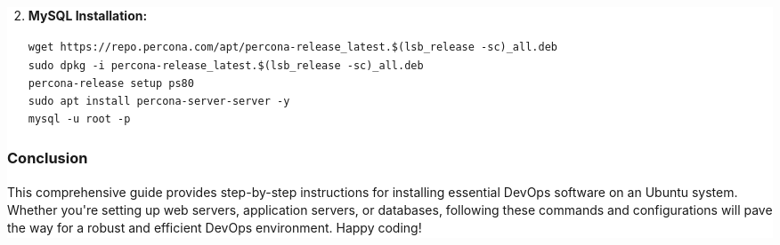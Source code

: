2. **MySQL Installation:**
    
    ```plaintext
    wget https://repo.percona.com/apt/percona-release_latest.$(lsb_release -sc)_all.deb
    sudo dpkg -i percona-release_latest.$(lsb_release -sc)_all.deb
    percona-release setup ps80
    sudo apt install percona-server-server -y
    mysql -u root -p
    ```
    

### Conclusion

This comprehensive guide provides step-by-step instructions for installing essential DevOps software on an Ubuntu system. Whether you're setting up web servers, application servers, or databases, following these commands and configurations will pave the way for a robust and efficient DevOps environment. Happy coding!